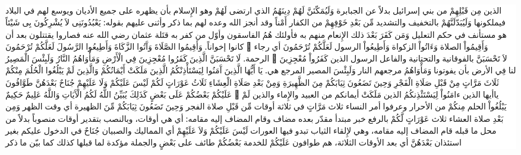 الذين مِن قَبْلِهِمْ
من بني إسرائيل بدلاً عن الجبابرة
وَلَيُمَكّنَنَّ لَهُمْ دِينَهُمُ الذي ارتضى لَهُمْ
وهو الإِسلام بأن يظهره على جميع الأديان ويوسع لهم في البلاد فيملكونها
وَلَيُبَدّلَنَّهُمْ
بالتخفيف والتشديد
مِّن بَعْدِ خَوْفِهِمْ
من الكفار
أَمْناً
وقد أنجز الله وعده لهم بما ذكر وأثنى عليهم بقوله:
يَعْبُدُونَنِى لاَ يُشْرِكُونَ بِى شَيْئاً
هو مستأنف في حكم التعليل
وَمَن كَفَرَ بَعْدَ ذلك
الإِنعام منهم به
فأولئك هُمُ الفاسقون
وأوّل من كفر به قتَلة عثمان رضي الله عنه فصاروا يقتتلون بعد أن كانوا إخواناً.
وَأَقِيمُوا الصَّلَاةَ وَآَتُوا الزَّكَاةَ وَأَطِيعُوا الرَّسُولَ لَعَلَّكُمْ تُرْحَمُونَ

وَأَقِيمُواْ الصلاة وَءَاتُواْ الزكواة وَأَطِيعُواْ الرسول لَعَلَّكُمْ تُرْحَمُونَ
أي رجاء الرحمة.
لَا تَحْسَبَنَّ الَّذِينَ كَفَرُوا مُعْجِزِينَ فِي الْأَرْضِ وَمَأْوَاهُمُ النَّارُ وَلَبِئْسَ الْمَصِيرُ

لاَ تَحْسَبَنَّ
بالفوقانية والتحتانية والفاعل الرسول
الذين كَفَرُواْ مُعْجِزِينَ
لنا
فِي الأرض
بأن يفوتونا
وَمَأْوَاهُمُ
مرجعهم
النار وَلَبِئْسَ المصير
المرجع هي.
يَا أَيُّهَا الَّذِينَ آَمَنُوا لِيَسْتَأْذِنْكُمُ الَّذِينَ مَلَكَتْ أَيْمَانُكُمْ وَالَّذِينَ لَمْ يَبْلُغُوا الْحُلُمَ مِنْكُمْ ثَلَاثَ مَرَّاتٍ مِنْ قَبْلِ صَلَاةِ الْفَجْرِ وَحِينَ تَضَعُونَ ثِيَابَكُمْ مِنَ الظَّهِيرَةِ وَمِنْ بَعْدِ صَلَاةِ الْعِشَاءِ ثَلَاثُ عَوْرَاتٍ لَكُمْ لَيْسَ عَلَيْكُمْ وَلَا عَلَيْهِمْ جُنَاحٌ بَعْدَهُنَّ طَوَّافُونَ عَلَيْكُمْ بَعْضُكُمْ عَلَى بَعْضٍ كَذَلِكَ يُبَيِّنُ اللَّهُ لَكُمُ الْآَيَاتِ وَاللَّهُ عَلِيمٌ حَكِيمٌ

ياأيها الذين ءامَنُواْ لِيَسْتَئْذِنكُمُ الذين مَلَكَتْ أيمانكم
من العبيد والإِماء
والذين لَمْ يَبْلُغُواْ الحلم مِنكُمْ
من الأحرار وعرفوا أمر النساء
ثلاث مَرَّاتٍ
في ثلاثة أوقات
مِّن قَبْلِ صلاة الفجر وَحِينَ تَضَعُونَ ثِيَابَكُمْ مِّنَ الظهيرة
أي وقت الظهر
وَمِن بَعْدِ صلاة العشاء ثلاث عَوْرَاتٍ لَّكُمْ
بالرفع خبر مبتدأ مقدّر بعده مضاف وقام المضاف إليه مقامه: أي هي أوقات، وبالنصب بتقدير أوقات منصوباً بدلاً من محل ما قبله قام المضاف إليه مقامه، وهي لإِلقاء الثياب تبدو فيها العورات
لَيْسَ عَلَيْكُمْ وَلاَ عَلَيْهِمْ
أي المماليك والصبيان
جُنَاحٌ
في الدخول عليكم بغير استئذان
بَعْدَهُنَّ
أي بعد الأوقات الثلاثة، هم
طوافون عَلَيْكُمْ
للخدمة
بَعْضُكُمْ
طائف
على بَعْضٍ
والجملة مؤكدة لما قبلها
كذلك
كما بيّن ما ذكر